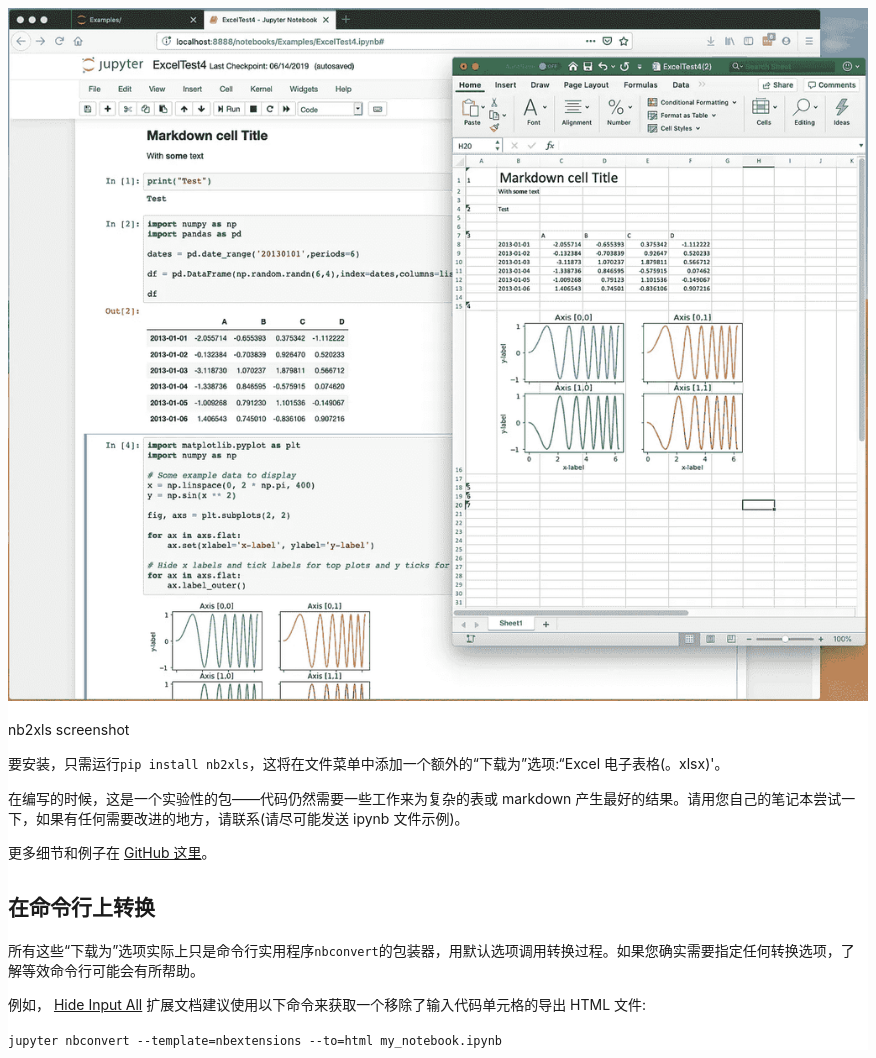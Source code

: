 ![](img/7f05bf802077973cbb76ae58715f3254.png)

nb2xls screenshot

要安装，只需运行`pip install nb2xls`，这将在文件菜单中添加一个额外的“下载为”选项:“Excel 电子表格(。xlsx)'。

在编写的时候，这是一个实验性的包——代码仍然需要一些工作来为复杂的表或 markdown 产生最好的结果。请用您自己的笔记本尝试一下，如果有任何需要改进的地方，请联系(请尽可能发送 ipynb 文件示例)。

更多细节和例子在 [GitHub 这里](https://github.com/ideonate/nb2xls)。

## 在命令行上转换

所有这些“下载为”选项实际上只是命令行实用程序`nbconvert`的包装器，用默认选项调用转换过程。如果您确实需要指定任何转换选项，了解等效命令行可能会有所帮助。

例如， [Hide Input All](https://github.com/ipython-contrib/jupyter_contrib_nbextensions/tree/master/src/jupyter_contrib_nbextensions/nbextensions/hide_input_all) 扩展文档建议使用以下命令来获取一个移除了输入代码单元格的导出 HTML 文件:

`jupyter nbconvert --template=nbextensions --to=html my_notebook.ipynb`
